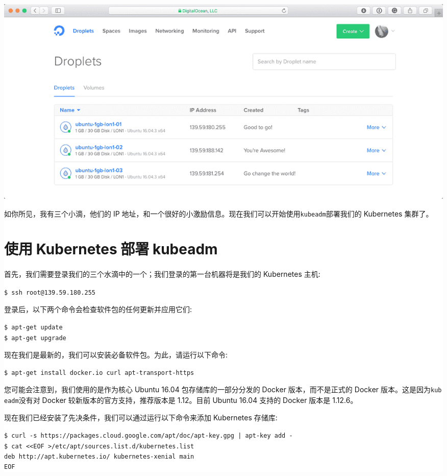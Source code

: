 ![](img/bef96a2d-ae01-4683-946b-4bf519107cbb.png)

如你所见，我有三个小滴，他们的 IP 地址，和一个很好的小激励信息。现在我们可以开始使用`kubeadm`部署我们的 Kubernetes 集群了。

# 使用 Kubernetes 部署 kubeadm

首先，我们需要登录我们的三个水滴中的一个；我们登录的第一台机器将是我们的 Kubernetes 主机:

```
$ ssh root@139.59.180.255
```

登录后，以下两个命令会检查软件包的任何更新并应用它们:

```
$ apt-get update
$ apt-get upgrade
```

现在我们是最新的，我们可以安装必备软件包。为此，请运行以下命令:

```
$ apt-get install docker.io curl apt-transport-https
```

您可能会注意到，我们使用的是作为核心 Ubuntu 16.04 包存储库的一部分分发的 Docker 版本，而不是正式的 Docker 版本。这是因为`kubeadm`没有对 Docker 较新版本的官方支持，推荐版本是 1.12。目前 Ubuntu 16.04 支持的 Docker 版本是 1.12.6。

现在我们已经安装了先决条件，我们可以通过运行以下命令来添加 Kubernetes 存储库:

```
$ curl -s https://packages.cloud.google.com/apt/doc/apt-key.gpg | apt-key add -
$ cat <<EOF >/etc/apt/sources.list.d/kubernetes.list
deb http://apt.kubernetes.io/ kubernetes-xenial main
EOF
```

